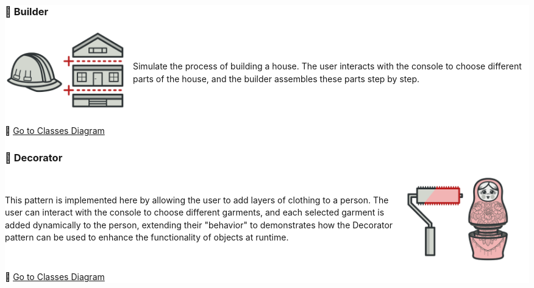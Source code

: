 ### :file_folder: __Builder__
<div style="display: flex; align-items: center;">
    <img src="public/builder-mini-3x.png" width="200" style="margin-right: 10px;" />
    <p>Simulate the process of building a house. The user interacts with the console to choose different parts of the house, and the builder assembles these parts step by step.</p>
</div>

:runner: [Go to Classes Diagram](src/Builder/README.md)

### :file_folder: __Decorator__
<div style="display: flex; align-items: center;">
    <p>This pattern is implemented here by allowing the user to add layers of clothing to a person. The user can interact with the console to choose different garments, and each selected garment is added dynamically to the person, extending their "behavior" to demonstrates how the Decorator pattern can be used to enhance the functionality of objects at runtime.</p>
    <img src="public/decorator-mini-3x.png" width="200" style="margin-right: 10px;" />
</div>

:runner: [Go to Classes Diagram](src/Decorator/README.md)

